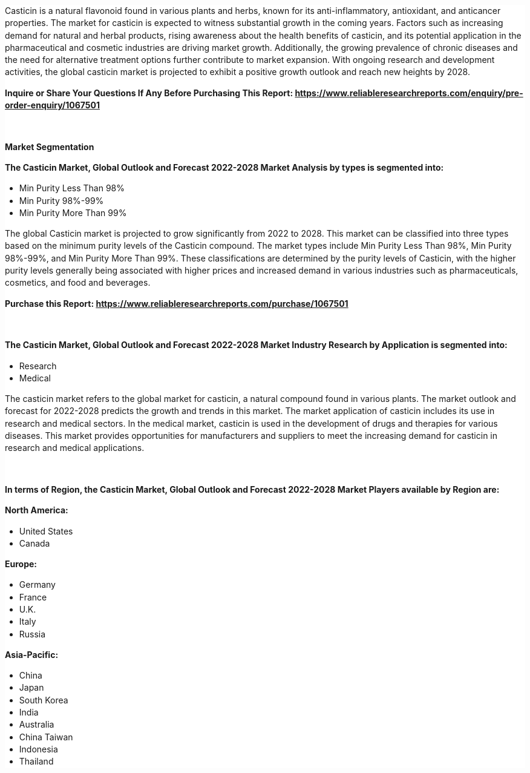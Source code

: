 <p><p>Casticin is a natural flavonoid found in various plants and herbs, known for its anti-inflammatory, antioxidant, and anticancer properties. The market for casticin is expected to witness substantial growth in the coming years. Factors such as increasing demand for natural and herbal products, rising awareness about the health benefits of casticin, and its potential application in the pharmaceutical and cosmetic industries are driving market growth. Additionally, the growing prevalence of chronic diseases and the need for alternative treatment options further contribute to market expansion. With ongoing research and development activities, the global casticin market is projected to exhibit a positive growth outlook and reach new heights by 2028.</p></p>
<p><strong>Inquire or Share Your Questions If Any Before Purchasing This Report: <a href="https://www.reliableresearchreports.com/enquiry/pre-order-enquiry/1067501">https://www.reliableresearchreports.com/enquiry/pre-order-enquiry/1067501</a></strong></p>
<p>&nbsp;</p>
<p><strong>Market Segmentation</strong></p>
<p><strong>The Casticin Market, Global Outlook and Forecast 2022-2028 Market Analysis by types is segmented into:</strong></p>
<p><ul><li>Min Purity Less Than 98%</li><li>Min Purity 98%-99%</li><li>Min Purity More Than 99%</li></ul></p>
<p><p>The global Casticin market is projected to grow significantly from 2022 to 2028. This market can be classified into three types based on the minimum purity levels of the Casticin compound. The market types include Min Purity Less Than 98%, Min Purity 98%-99%, and Min Purity More Than 99%. These classifications are determined by the purity levels of Casticin, with the higher purity levels generally being associated with higher prices and increased demand in various industries such as pharmaceuticals, cosmetics, and food and beverages.</p></p>
<p><strong>Purchase this Report:&nbsp;<a href="https://www.reliableresearchreports.com/purchase/1067501">https://www.reliableresearchreports.com/purchase/1067501</a></strong></p>
<p>&nbsp;</p>
<p><strong>The Casticin Market, Global Outlook and Forecast 2022-2028 Market Industry Research by Application is segmented into:</strong></p>
<p><ul><li>Research</li><li>Medical</li></ul></p>
<p><p>The casticin market refers to the global market for casticin, a natural compound found in various plants. The market outlook and forecast for 2022-2028 predicts the growth and trends in this market. The market application of casticin includes its use in research and medical sectors. In the medical market, casticin is used in the development of drugs and therapies for various diseases. This market provides opportunities for manufacturers and suppliers to meet the increasing demand for casticin in research and medical applications.</p></p>
<p>&nbsp;</p>
<p><strong>In terms of Region, the Casticin Market, Global Outlook and Forecast 2022-2028 Market Players available by Region are:</strong></p>
<p>
    <p> <strong> North America: </strong>
        <ul>
            <li>United States</li>
            <li>Canada</li>
        </ul>
        </p> 
    <p> <strong> Europe: </strong>
        <ul>
            <li>Germany</li>
            <li>France</li>
            <li>U.K.</li>
            <li>Italy</li>
            <li>Russia</li>
        </ul>
        </p> 
    <p> <strong> Asia-Pacific: </strong>
        <ul>
            <li>China</li>
            <li>Japan</li>
            <li>South Korea</li>
            <li>India</li>
            <li>Australia</li>
            <li>China Taiwan</li>
            <li>Indonesia</li>
            <li>Thailand</li>